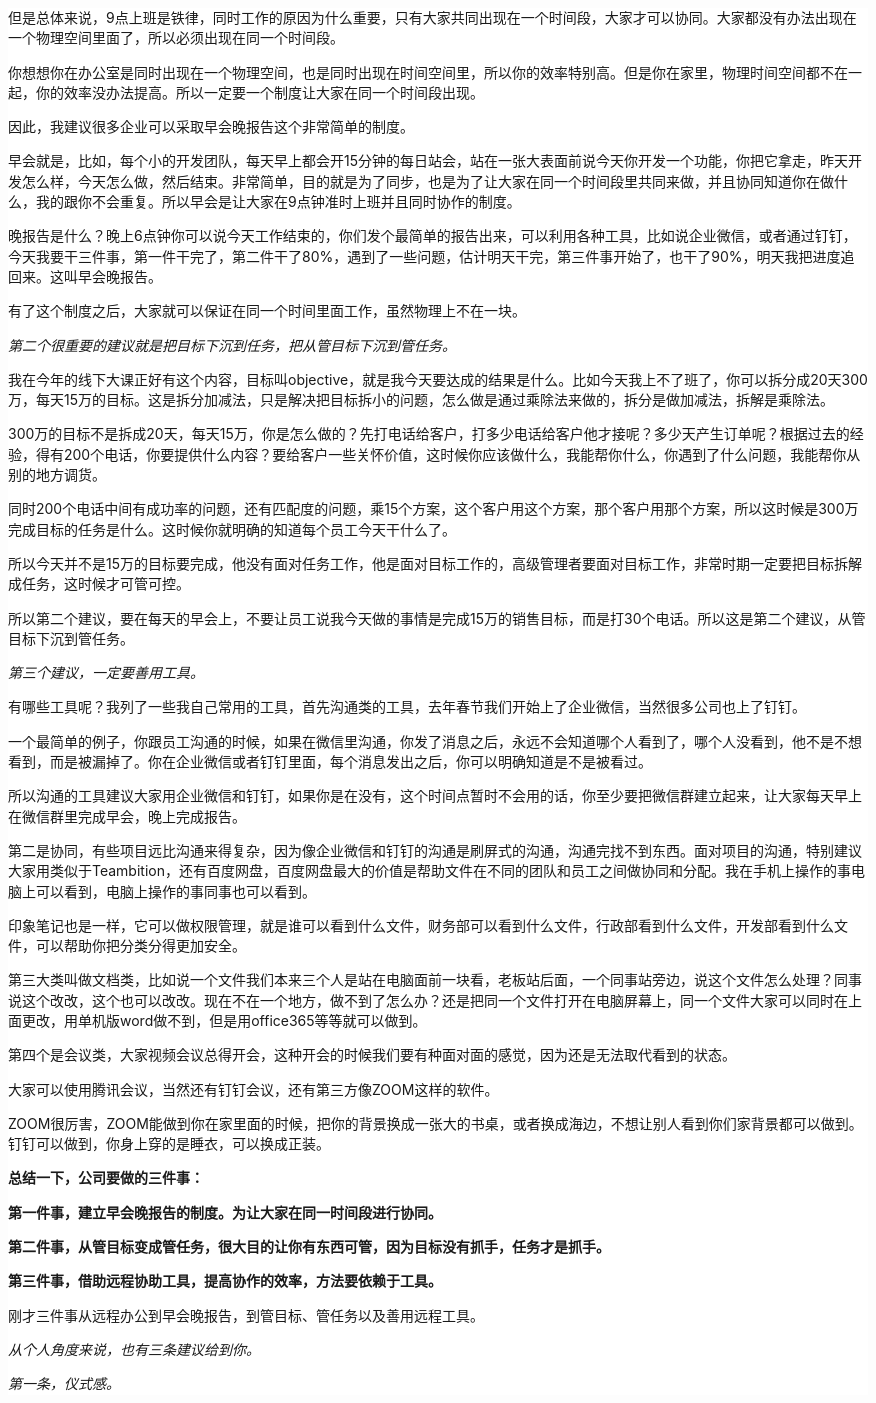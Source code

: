 但是总体来说，9点上班是铁律，同时工作的原因为什么重要，只有大家共同出现在一个时间段，大家才可以协同。大家都没有办法出现在一个物理空间里面了，所以必须出现在同一个时间段。

你想想你在办公室是同时出现在一个物理空间，也是同时出现在时间空间里，所以你的效率特别高。但是你在家里，物理时间空间都不在一起，你的效率没办法提高。所以一定要一个制度让大家在同一个时间段出现。

因此，我建议很多企业可以采取早会晚报告这个非常简单的制度。

早会就是，比如，每个小的开发团队，每天早上都会开15分钟的每日站会，站在一张大表面前说今天你开发一个功能，你把它拿走，昨天开发怎么样，今天怎么做，然后结束。非常简单，目的就是为了同步，也是为了让大家在同一个时间段里共同来做，并且协同知道你在做什么，我的跟你不会重复。所以早会是让大家在9点钟准时上班并且同时协作的制度。

晚报告是什么？晚上6点钟你可以说今天工作结束的，你们发个最简单的报告出来，可以利用各种工具，比如说企业微信，或者通过钉钉，今天我要干三件事，第一件干完了，第二件干了80%，遇到了一些问题，估计明天干完，第三件事开始了，也干了90%，明天我把进度追回来。这叫早会晚报告。

有了这个制度之后，大家就可以保证在同一个时间里面工作，虽然物理上不在一块。

 *第二个很重要的建议就是把目标下沉到任务，把从管目标下沉到管任务。*

我在今年的线下大课正好有这个内容，目标叫objective，就是我今天要达成的结果是什么。比如今天我上不了班了，你可以拆分成20天300万，每天15万的目标。这是拆分加减法，只是解决把目标拆小的问题，怎么做是通过乘除法来做的，拆分是做加减法，拆解是乘除法。

300万的目标不是拆成20天，每天15万，你是怎么做的？先打电话给客户，打多少电话给客户他才接呢？多少天产生订单呢？根据过去的经验，得有200个电话，你要提供什么内容？要给客户一些关怀价值，这时候你应该做什么，我能帮你什么，你遇到了什么问题，我能帮你从别的地方调货。

同时200个电话中间有成功率的问题，还有匹配度的问题，乘15个方案，这个客户用这个方案，那个客户用那个方案，所以这时候是300万完成目标的任务是什么。这时候你就明确的知道每个员工今天干什么了。

所以今天并不是15万的目标要完成，他没有面对任务工作，他是面对目标工作的，高级管理者要面对目标工作，非常时期一定要把目标拆解成任务，这时候才可管可控。

所以第二个建议，要在每天的早会上，不要让员工说我今天做的事情是完成15万的销售目标，而是打30个电话。所以这是第二个建议，从管目标下沉到管任务。

 *第三个建议，一定要善用工具。*

有哪些工具呢？我列了一些我自己常用的工具，首先沟通类的工具，去年春节我们开始上了企业微信，当然很多公司也上了钉钉。

一个最简单的例子，你跟员工沟通的时候，如果在微信里沟通，你发了消息之后，永远不会知道哪个人看到了，哪个人没看到，他不是不想看到，而是被漏掉了。你在企业微信或者钉钉里面，每个消息发出之后，你可以明确知道是不是被看过。

所以沟通的工具建议大家用企业微信和钉钉，如果你是在没有，这个时间点暂时不会用的话，你至少要把微信群建立起来，让大家每天早上在微信群里完成早会，晚上完成报告。

第二是协同，有些项目远比沟通来得复杂，因为像企业微信和钉钉的沟通是刷屏式的沟通，沟通完找不到东西。面对项目的沟通，特别建议大家用类似于Teambition，还有百度网盘，百度网盘最大的价值是帮助文件在不同的团队和员工之间做协同和分配。我在手机上操作的事电脑上可以看到，电脑上操作的事同事也可以看到。

印象笔记也是一样，它可以做权限管理，就是谁可以看到什么文件，财务部可以看到什么文件，行政部看到什么文件，开发部看到什么文件，可以帮助你把分类分得更加安全。

第三大类叫做文档类，比如说一个文件我们本来三个人是站在电脑面前一块看，老板站后面，一个同事站旁边，说这个文件怎么处理？同事说这个改改，这个也可以改改。现在不在一个地方，做不到了怎么办？还是把同一个文件打开在电脑屏幕上，同一个文件大家可以同时在上面更改，用单机版word做不到，但是用office365等等就可以做到。

第四个是会议类，大家视频会议总得开会，这种开会的时候我们要有种面对面的感觉，因为还是无法取代看到的状态。

大家可以使用腾讯会议，当然还有钉钉会议，还有第三方像ZOOM这样的软件。

ZOOM很厉害，ZOOM能做到你在家里面的时候，把你的背景换成一张大的书桌，或者换成海边，不想让别人看到你们家背景都可以做到。钉钉可以做到，你身上穿的是睡衣，可以换成正装。

 **总结一下，公司要做的三件事：**

 **第一件事，建立早会晚报告的制度。为让大家在同一时间段进行协同。**

 **第二件事，从管目标变成管任务，很大目的让你有东西可管，因为目标没有抓手，任务才是抓手。**

 **第三件事，借助远程协助工具，提高协作的效率，方法要依赖于工具。**

刚才三件事从远程办公到早会晚报告，到管目标、管任务以及善用远程工具。

 *从个人角度来说，也有三条建议给到你。*

 *第一条，仪式感。*
